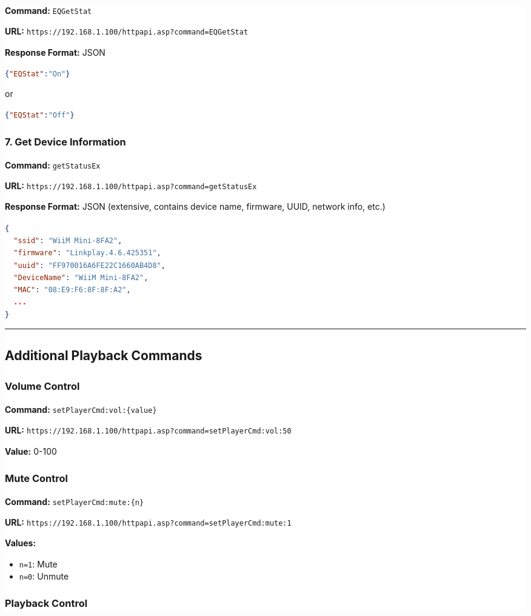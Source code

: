 **Command:** `EQGetStat`

**URL:** `https://192.168.1.100/httpapi.asp?command=EQGetStat`

**Response Format:** JSON

```json
{"EQStat":"On"}
```

or

```json
{"EQStat":"Off"}
```

### 7. Get Device Information

**Command:** `getStatusEx`

**URL:** `https://192.168.1.100/httpapi.asp?command=getStatusEx`

**Response Format:** JSON (extensive, contains device name, firmware, UUID, network info, etc.)

```json
{
  "ssid": "WiiM Mini-8FA2",
  "firmware": "Linkplay.4.6.425351",
  "uuid": "FF970016A6FE22C1660AB4D8",
  "DeviceName": "WiiM Mini-8FA2",
  "MAC": "08:E9:F6:8F:8F:A2",
  ...
}
```

---

## Additional Playback Commands

### Volume Control

**Command:** `setPlayerCmd:vol:{value}`

**URL:** `https://192.168.1.100/httpapi.asp?command=setPlayerCmd:vol:50`

**Value:** 0-100

### Mute Control

**Command:** `setPlayerCmd:mute:{n}`

**URL:** `https://192.168.1.100/httpapi.asp?command=setPlayerCmd:mute:1`

**Values:**
- `n=1`: Mute
- `n=0`: Unmute

### Playback Control
